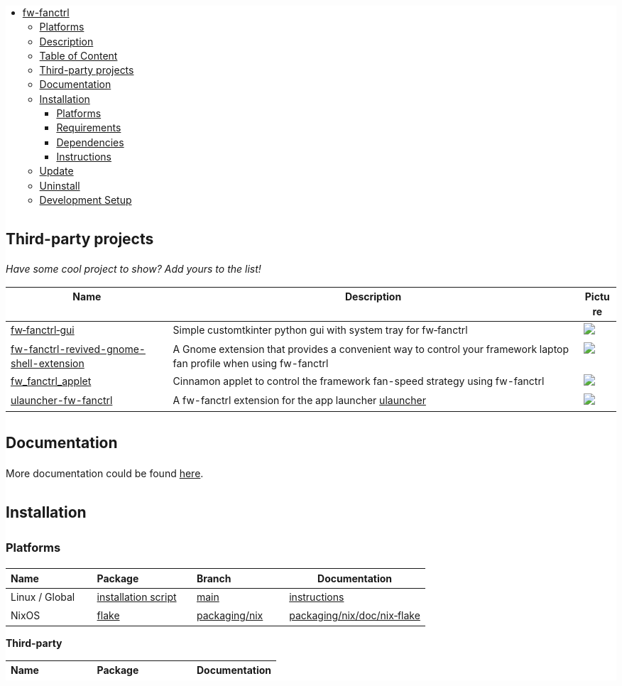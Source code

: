 * [fw-fanctrl](#fw-fanctrl)
  * [Platforms](#platforms)
  * [Description](#description)
  * [Table of Content](#table-of-content)
  * [Third-party projects](#third-party-projects)
  * [Documentation](#documentation)
  * [Installation](#installation)
    * [Platforms](#platforms-1)
    * [Requirements](#requirements)
    * [Dependencies](#dependencies)
    * [Instructions](#instructions)
  * [Update](#update)
  * [Uninstall](#uninstall)
  * [Development Setup](#development-setup)


## Third-party projects

_Have some cool project to show? Add yours to the list!_

| Name                                                                                                              | Description                                                                                                         | Picture                                                                                                                                                                                                                   |
|-------------------------------------------------------------------------------------------------------------------|---------------------------------------------------------------------------------------------------------------------|---------------------------------------------------------------------------------------------------------------------------------------------------------------------------------------------------------------------------|
| [fw&#8209;fanctrl&#8209;gui](https://github.com/leopoldhub/fw-fanctrl-gui)                                        | Simple customtkinter python gui with system tray for fw&#8209;fanctrl                                               | [<img src="https://github.com/leopoldhub/fw-fanctrl-gui/blob/master/doc/screenshots/tray.png?raw=true" width="200">](https://github.com/leopoldhub/fw-fanctrl-gui)                                                        |
| [fw-fanctrl-revived-gnome-shell-extension](https://github.com/ghostdevv/fw-fanctrl-revived-gnome-shell-extension) | A Gnome extension that provides a convenient way to control your framework laptop fan profile when using fw-fanctrl | [<img src="https://raw.githubusercontent.com/ghostdevv/fw-fanctrl-revived-gnome-shell-extension/refs/heads/main/.github/example.png" width="200">](https://github.com/ghostdevv/fw-fanctrl-revived-gnome-shell-extension) |
| [fw_fanctrl_applet](https://github.com/not-a-feature/fw_fanctrl_applet)                                           | Cinnamon applet to control the framework fan-speed strategy using fw-fanctrl                                        | [<img src="https://raw.githubusercontent.com/not-a-feature/fw_fanctrl_applet/main/screenshot.png" width="200">](https://github.com/not-a-feature/fw_fanctrl_applet)                                                       |
| [ulauncher-fw-fanctrl](https://github.com/ghostdevv/ulauncher-fw-fanctrl)                                         | A fw-fanctrl extension for the app launcher [ulauncher](https://ulauncher.io)                                       | [<img src="https://raw.githubusercontent.com/ghostdevv/ulauncher-fw-fanctrl/32f7c0484b8903daa85f1b963ed4e901d7379a8a/.github/demo.png" width="200">](https://github.com/ghostdevv/ulauncher-fw-fanctrl)                   |

## Documentation

More documentation could be found [here](./doc/README.md).

## Installation

### Platforms

| Name&nbsp;&nbsp;&nbsp;&nbsp;&nbsp;&nbsp;&nbsp;&nbsp;&nbsp;&nbsp;&nbsp;&nbsp;&nbsp;&nbsp;&nbsp;&nbsp;&nbsp;&nbsp; | Package&nbsp;&nbsp;&nbsp;&nbsp;&nbsp;&nbsp;&nbsp;&nbsp;&nbsp;&nbsp;&nbsp;&nbsp;&nbsp;&nbsp;&nbsp;&nbsp;&nbsp;&nbsp; | Branch&nbsp;&nbsp;&nbsp;&nbsp;&nbsp;&nbsp;&nbsp;&nbsp;&nbsp;&nbsp;&nbsp;&nbsp;&nbsp;&nbsp;&nbsp;&nbsp;&nbsp;&nbsp; | Documentation                                                                                                     |
|------------------------------------------------------------------------------------------------------------------|---------------------------------------------------------------------------------------------------------------------|--------------------------------------------------------------------------------------------------------------------|-------------------------------------------------------------------------------------------------------------------|
| Linux&nbsp;/&nbsp;Global                                                                                         | [installation&nbsp;script](https://github.com/TamtamHero/fw-fanctrl/blob/main/install.sh)                           | [main](https://github.com/TamtamHero/fw-fanctrl/tree/main)                                                         | [instructions](https://github.com/TamtamHero/fw-fanctrl/tree/main?tab=readme-ov-file#instructions)                |
| NixOS                                                                                                            | [flake](https://github.com/TamtamHero/fw-fanctrl/blob/packaging/nix/flake.nix)                                      | [packaging/nix](https://github.com/TamtamHero/fw-fanctrl/tree/packaging/nix)                                       | [packaging/nix/doc/nix&#8209;flake](https://github.com/TamtamHero/fw-fanctrl/tree/packaging/nix/doc/nix-flake.md) |

**Third-party**

| Name&nbsp;&nbsp;&nbsp;&nbsp;&nbsp;&nbsp;&nbsp;&nbsp;&nbsp;&nbsp;&nbsp;&nbsp;&nbsp;&nbsp;&nbsp;&nbsp;&nbsp;&nbsp; | Package&nbsp;&nbsp;&nbsp;&nbsp;&nbsp;&nbsp;&nbsp;&nbsp;&nbsp;&nbsp;&nbsp;&nbsp;&nbsp;&nbsp;&nbsp;&nbsp;&nbsp;&nbsp; | Documentation                                                        |
|------------------------------------------------------------------------------------------------------------------|---------------------------------------------------------------------------------------------------------------------|----------------------------------------------------------------------|